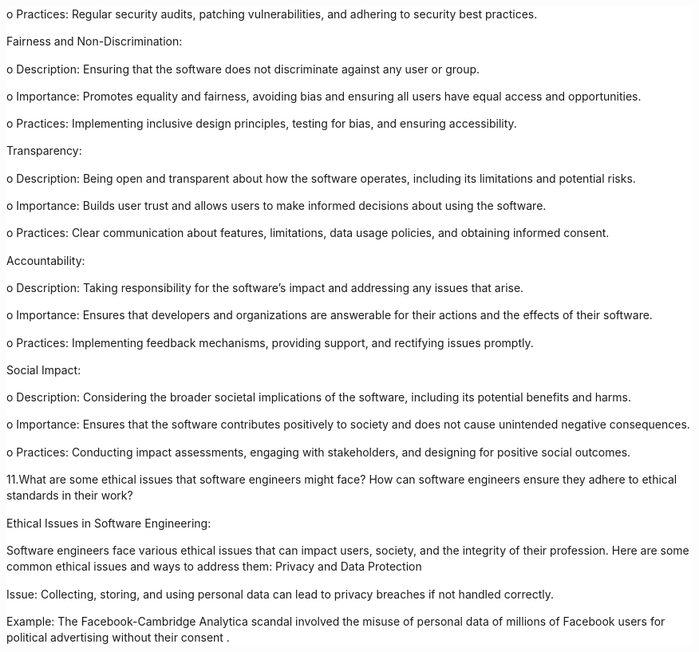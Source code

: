 o Practices: Regular security audits, patching vulnerabilities, and adhering to 
security best practices.

Fairness and Non-Discrimination:

o Description: Ensuring that the software does not discriminate against any user 
or group.

o Importance: Promotes equality and fairness, avoiding bias and ensuring all 
users have equal access and opportunities.

o Practices: Implementing inclusive design principles, testing for bias, and 
ensuring accessibility.

Transparency:

o Description: Being open and transparent about how the software operates, 
including its limitations and potential risks.

o Importance: Builds user trust and allows users to make informed decisions 
about using the software.

o Practices: Clear communication about features, limitations, data usage 
policies, and obtaining informed consent.

Accountability:

o Description: Taking responsibility for the software’s impact and addressing any 
issues that arise.

o Importance: Ensures that developers and organizations are answerable for their 
actions and the effects of their software.

o Practices: Implementing feedback mechanisms, providing support, and 
rectifying issues promptly.

Social Impact:

o Description: Considering the broader societal implications of the software, 
including its potential benefits and harms.

o Importance: Ensures that the software contributes positively to society and 
does not cause unintended negative consequences.

o Practices: Conducting impact assessments, engaging with stakeholders, and 
designing for positive social outcomes.

11.What are some ethical issues that software engineers might face? How can software engineers ensure they adhere to ethical standards in their work?

Ethical Issues in Software Engineering:

Software engineers face various ethical issues that can impact users, society, and the integrity 
of their profession. Here are some common ethical issues and ways to address them:
Privacy and Data Protection

Issue: Collecting, storing, and using personal data can lead to privacy breaches if not handled 
correctly.

Example: The Facebook-Cambridge Analytica scandal involved the misuse of personal data 
of millions of Facebook users for political advertising without their consent .

